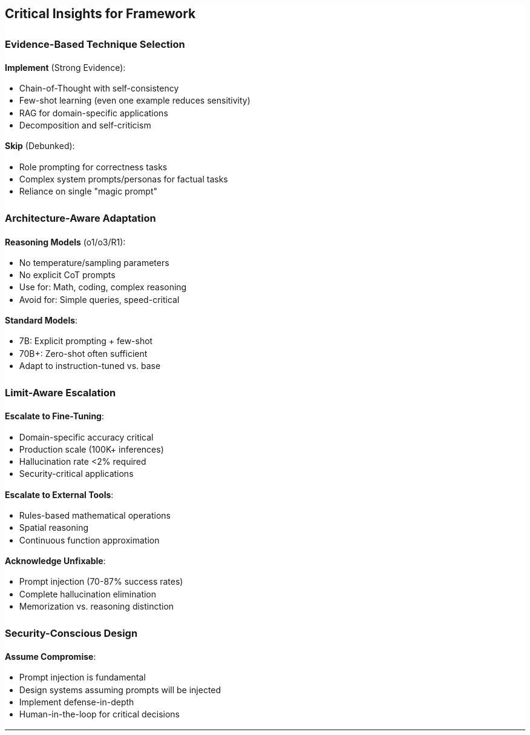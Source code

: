 
## Critical Insights for Framework

### Evidence-Based Technique Selection

**Implement** (Strong Evidence):
- Chain-of-Thought with self-consistency
- Few-shot learning (even one example reduces sensitivity)
- RAG for domain-specific applications
- Decomposition and self-criticism

**Skip** (Debunked):
- Role prompting for correctness tasks
- Complex system prompts/personas for factual tasks
- Reliance on single "magic prompt"

### Architecture-Aware Adaptation

**Reasoning Models** (o1/o3/R1):
- No temperature/sampling parameters
- No explicit CoT prompts
- Use for: Math, coding, complex reasoning
- Avoid for: Simple queries, speed-critical

**Standard Models**:
- 7B: Explicit prompting + few-shot
- 70B+: Zero-shot often sufficient
- Adapt to instruction-tuned vs. base

### Limit-Aware Escalation

**Escalate to Fine-Tuning**:
- Domain-specific accuracy critical
- Production scale (100K+ inferences)
- Hallucination rate <2% required
- Security-critical applications

**Escalate to External Tools**:
- Rules-based mathematical operations
- Spatial reasoning
- Continuous function approximation

**Acknowledge Unfixable**:
- Prompt injection (70-87% success rates)
- Complete hallucination elimination
- Memorization vs. reasoning distinction

### Security-Conscious Design

**Assume Compromise**:
- Prompt injection is fundamental
- Design systems assuming prompts will be injected
- Implement defense-in-depth
- Human-in-the-loop for critical decisions

---